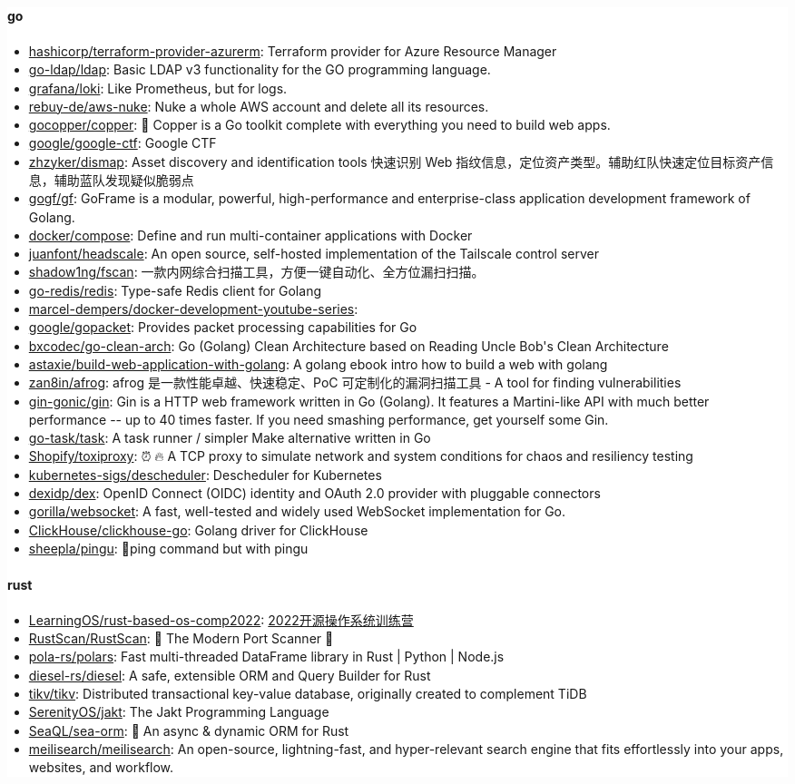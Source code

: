 #### go
* [hashicorp/terraform-provider-azurerm](https://github.com/hashicorp/terraform-provider-azurerm): Terraform provider for Azure Resource Manager
* [go-ldap/ldap](https://github.com/go-ldap/ldap): Basic LDAP v3 functionality for the GO programming language.
* [grafana/loki](https://github.com/grafana/loki): Like Prometheus, but for logs.
* [rebuy-de/aws-nuke](https://github.com/rebuy-de/aws-nuke): Nuke a whole AWS account and delete all its resources.
* [gocopper/copper](https://github.com/gocopper/copper): 🚀‏‏‎ ‎‏‏‎‏‏‎‎‎‎‎‎Copper is a Go toolkit complete with everything you need to build web apps.
* [google/google-ctf](https://github.com/google/google-ctf): Google CTF
* [zhzyker/dismap](https://github.com/zhzyker/dismap): Asset discovery and identification tools 快速识别 Web 指纹信息，定位资产类型。辅助红队快速定位目标资产信息，辅助蓝队发现疑似脆弱点
* [gogf/gf](https://github.com/gogf/gf): GoFrame is a modular, powerful, high-performance and enterprise-class application development framework of Golang.
* [docker/compose](https://github.com/docker/compose): Define and run multi-container applications with Docker
* [juanfont/headscale](https://github.com/juanfont/headscale): An open source, self-hosted implementation of the Tailscale control server
* [shadow1ng/fscan](https://github.com/shadow1ng/fscan): 一款内网综合扫描工具，方便一键自动化、全方位漏扫扫描。
* [go-redis/redis](https://github.com/go-redis/redis): Type-safe Redis client for Golang
* [marcel-dempers/docker-development-youtube-series](https://github.com/marcel-dempers/docker-development-youtube-series): 
* [google/gopacket](https://github.com/google/gopacket): Provides packet processing capabilities for Go
* [bxcodec/go-clean-arch](https://github.com/bxcodec/go-clean-arch): Go (Golang) Clean Architecture based on Reading Uncle Bob's Clean Architecture
* [astaxie/build-web-application-with-golang](https://github.com/astaxie/build-web-application-with-golang): A golang ebook intro how to build a web with golang
* [zan8in/afrog](https://github.com/zan8in/afrog): afrog 是一款性能卓越、快速稳定、PoC 可定制化的漏洞扫描工具 - A tool for finding vulnerabilities
* [gin-gonic/gin](https://github.com/gin-gonic/gin): Gin is a HTTP web framework written in Go (Golang). It features a Martini-like API with much better performance -- up to 40 times faster. If you need smashing performance, get yourself some Gin.
* [go-task/task](https://github.com/go-task/task): A task runner / simpler Make alternative written in Go
* [Shopify/toxiproxy](https://github.com/Shopify/toxiproxy): ⏰ 🔥 A TCP proxy to simulate network and system conditions for chaos and resiliency testing
* [kubernetes-sigs/descheduler](https://github.com/kubernetes-sigs/descheduler): Descheduler for Kubernetes
* [dexidp/dex](https://github.com/dexidp/dex): OpenID Connect (OIDC) identity and OAuth 2.0 provider with pluggable connectors
* [gorilla/websocket](https://github.com/gorilla/websocket): A fast, well-tested and widely used WebSocket implementation for Go.
* [ClickHouse/clickhouse-go](https://github.com/ClickHouse/clickhouse-go): Golang driver for ClickHouse
* [sheepla/pingu](https://github.com/sheepla/pingu): 🐧ping command but with pingu

#### rust
* [LearningOS/rust-based-os-comp2022](https://github.com/LearningOS/rust-based-os-comp2022): [2022开源操作系统训练营](https://learningos.github.io/rust-based-os-comp2022/)
* [RustScan/RustScan](https://github.com/RustScan/RustScan): 🤖 The Modern Port Scanner 🤖
* [pola-rs/polars](https://github.com/pola-rs/polars): Fast multi-threaded DataFrame library in Rust | Python | Node.js
* [diesel-rs/diesel](https://github.com/diesel-rs/diesel): A safe, extensible ORM and Query Builder for Rust
* [tikv/tikv](https://github.com/tikv/tikv): Distributed transactional key-value database, originally created to complement TiDB
* [SerenityOS/jakt](https://github.com/SerenityOS/jakt): The Jakt Programming Language
* [SeaQL/sea-orm](https://github.com/SeaQL/sea-orm): 🐚 An async & dynamic ORM for Rust
* [meilisearch/meilisearch](https://github.com/meilisearch/meilisearch): An open-source, lightning-fast, and hyper-relevant search engine that fits effortlessly into your apps, websites, and workflow.